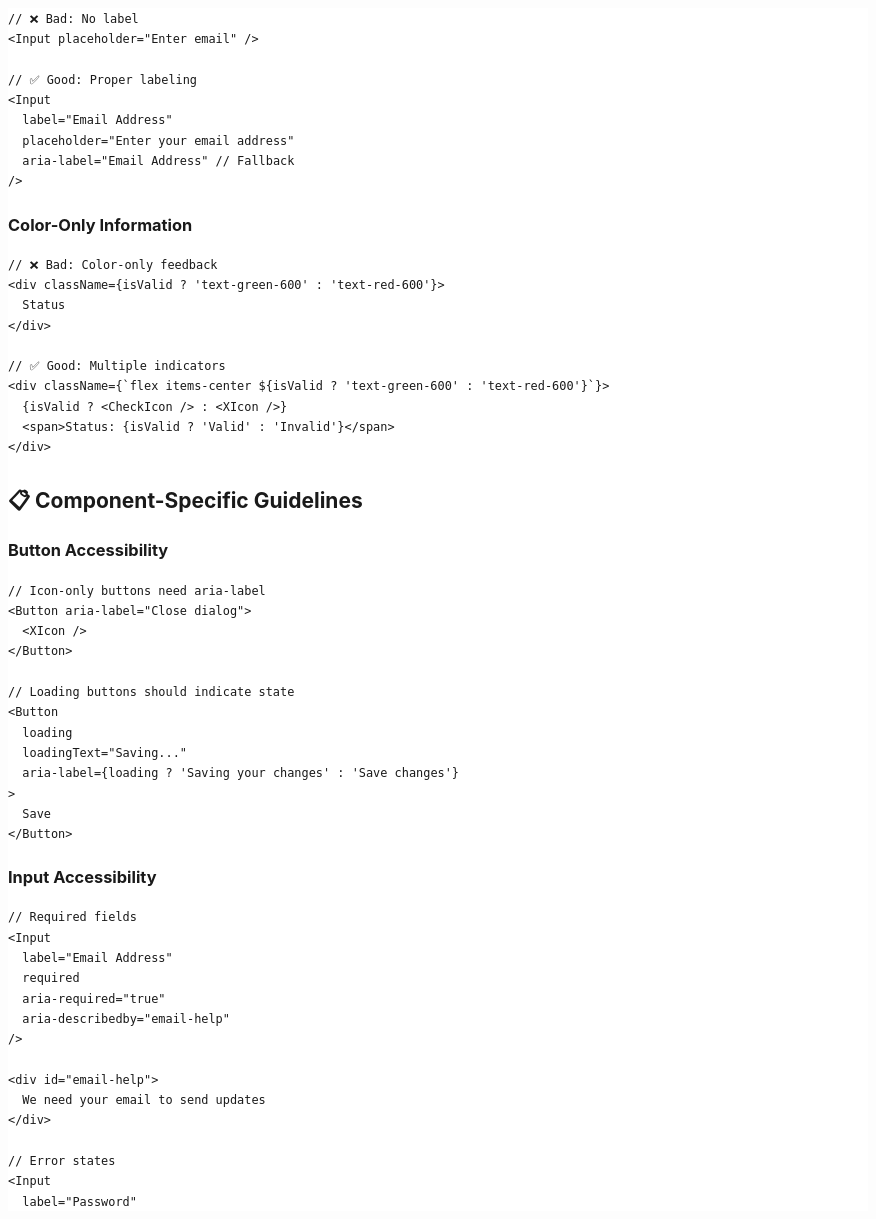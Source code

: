 ```tsx
// ❌ Bad: No label
<Input placeholder="Enter email" />

// ✅ Good: Proper labeling
<Input
  label="Email Address"
  placeholder="Enter your email address"
  aria-label="Email Address" // Fallback
/>
```

### Color-Only Information

```tsx
// ❌ Bad: Color-only feedback
<div className={isValid ? 'text-green-600' : 'text-red-600'}>
  Status
</div>

// ✅ Good: Multiple indicators
<div className={`flex items-center ${isValid ? 'text-green-600' : 'text-red-600'}`}>
  {isValid ? <CheckIcon /> : <XIcon />}
  <span>Status: {isValid ? 'Valid' : 'Invalid'}</span>
</div>
```

## 📋 Component-Specific Guidelines

### Button Accessibility

```tsx
// Icon-only buttons need aria-label
<Button aria-label="Close dialog">
  <XIcon />
</Button>

// Loading buttons should indicate state
<Button
  loading
  loadingText="Saving..."
  aria-label={loading ? 'Saving your changes' : 'Save changes'}
>
  Save
</Button>
```

### Input Accessibility

```tsx
// Required fields
<Input
  label="Email Address"
  required
  aria-required="true"
  aria-describedby="email-help"
/>

<div id="email-help">
  We need your email to send updates
</div>

// Error states
<Input
  label="Password"
```